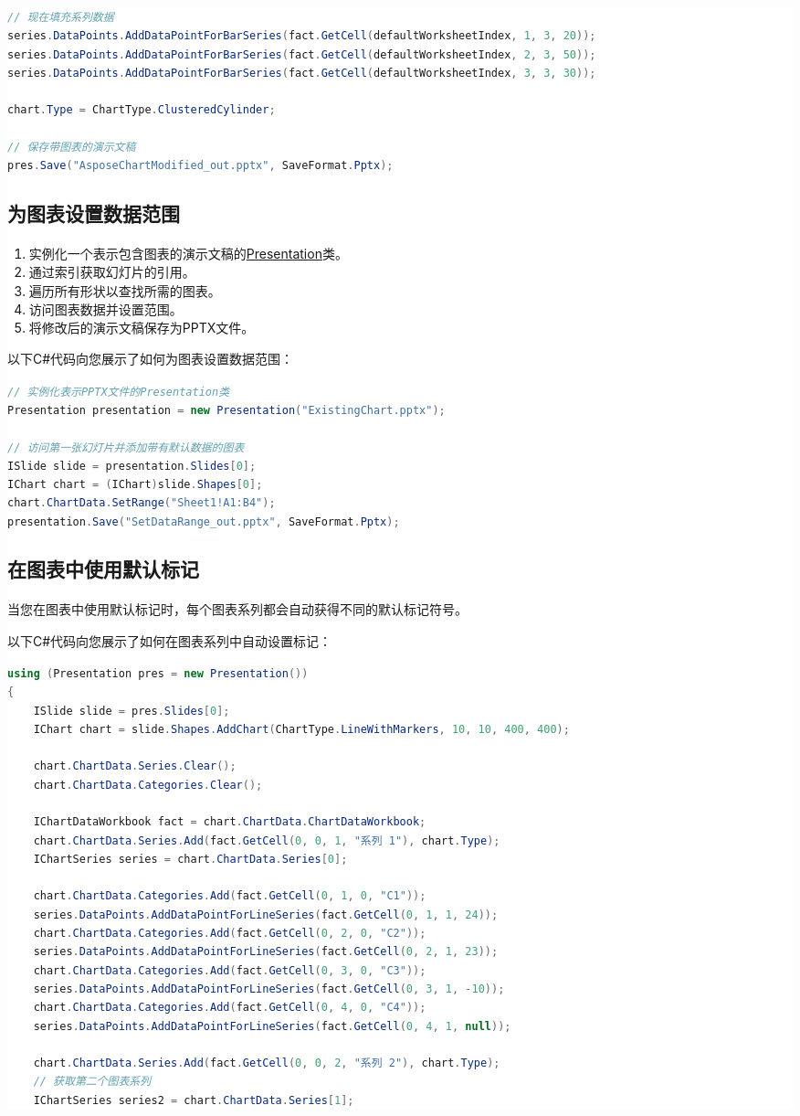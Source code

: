 ```c#
// 现在填充系列数据
series.DataPoints.AddDataPointForBarSeries(fact.GetCell(defaultWorksheetIndex, 1, 3, 20));
series.DataPoints.AddDataPointForBarSeries(fact.GetCell(defaultWorksheetIndex, 2, 3, 50));
series.DataPoints.AddDataPointForBarSeries(fact.GetCell(defaultWorksheetIndex, 3, 3, 30));

chart.Type = ChartType.ClusteredCylinder;

// 保存带图表的演示文稿
pres.Save("AsposeChartModified_out.pptx", SaveFormat.Pptx);
```

## **为图表设置数据范围**

1. 实例化一个表示包含图表的演示文稿的[Presentation](https://reference.aspose.com/slides/net/aspose.slides/presentation)类。
2. 通过索引获取幻灯片的引用。
3. 遍历所有形状以查找所需的图表。
4. 访问图表数据并设置范围。
5. 将修改后的演示文稿保存为PPTX文件。

以下C#代码向您展示了如何为图表设置数据范围：

```c#
// 实例化表示PPTX文件的Presentation类
Presentation presentation = new Presentation("ExistingChart.pptx");

// 访问第一张幻灯片并添加带有默认数据的图表
ISlide slide = presentation.Slides[0];
IChart chart = (IChart)slide.Shapes[0];
chart.ChartData.SetRange("Sheet1!A1:B4");
presentation.Save("SetDataRange_out.pptx", SaveFormat.Pptx);
```

## **在图表中使用默认标记**
当您在图表中使用默认标记时，每个图表系列都会自动获得不同的默认标记符号。

以下C#代码向您展示了如何在图表系列中自动设置标记：

```c#
using (Presentation pres = new Presentation())
{
    ISlide slide = pres.Slides[0];
    IChart chart = slide.Shapes.AddChart(ChartType.LineWithMarkers, 10, 10, 400, 400);

    chart.ChartData.Series.Clear();
    chart.ChartData.Categories.Clear();

    IChartDataWorkbook fact = chart.ChartData.ChartDataWorkbook;
    chart.ChartData.Series.Add(fact.GetCell(0, 0, 1, "系列 1"), chart.Type);
    IChartSeries series = chart.ChartData.Series[0];

    chart.ChartData.Categories.Add(fact.GetCell(0, 1, 0, "C1"));
    series.DataPoints.AddDataPointForLineSeries(fact.GetCell(0, 1, 1, 24));
    chart.ChartData.Categories.Add(fact.GetCell(0, 2, 0, "C2"));
    series.DataPoints.AddDataPointForLineSeries(fact.GetCell(0, 2, 1, 23));
    chart.ChartData.Categories.Add(fact.GetCell(0, 3, 0, "C3"));
    series.DataPoints.AddDataPointForLineSeries(fact.GetCell(0, 3, 1, -10));
    chart.ChartData.Categories.Add(fact.GetCell(0, 4, 0, "C4"));
    series.DataPoints.AddDataPointForLineSeries(fact.GetCell(0, 4, 1, null));

    chart.ChartData.Series.Add(fact.GetCell(0, 0, 2, "系列 2"), chart.Type);
    // 获取第二个图表系列
    IChartSeries series2 = chart.ChartData.Series[1];

```